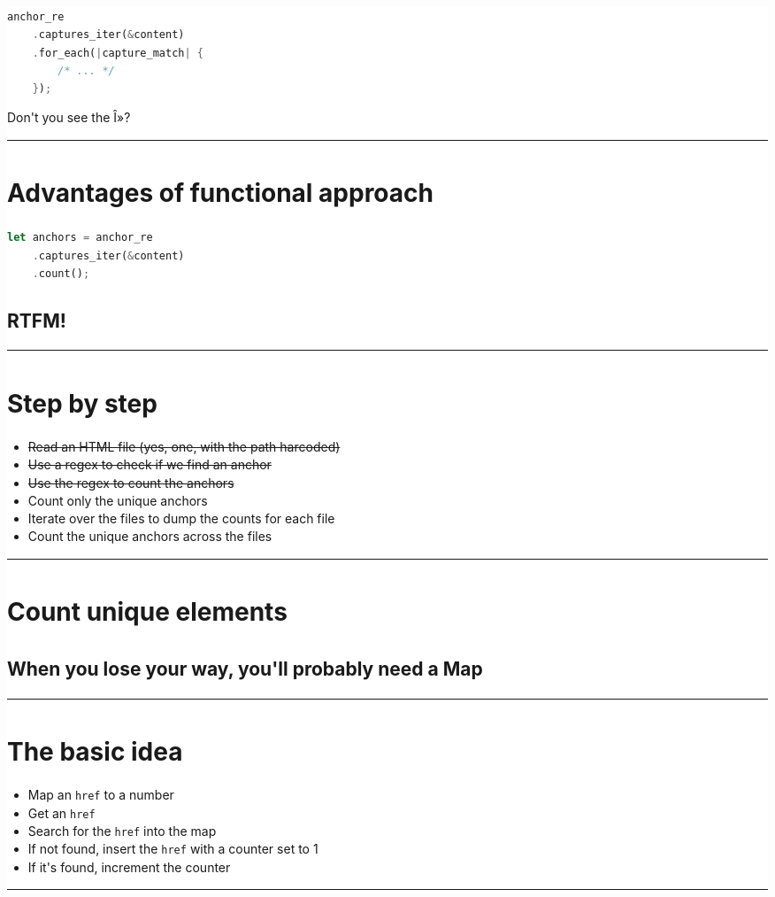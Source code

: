 ```rust
anchor_re
    .captures_iter(&content)
    .for_each(|capture_match| {
        /* ... */
    });
```

Don't you see the Î»?

---

# Advantages of functional approach

```rust
let anchors = anchor_re
    .captures_iter(&content)
    .count();
```

## RTFM!

---

# Step by step

* ~~Read an HTML file (yes, one, with the path harcoded)~~
* ~~Use a regex to check if we find an anchor~~
* ~~Use the regex to count the anchors~~
* Count only the unique anchors
* Iterate over the files to dump the counts for each file
* Count the unique anchors across the files

---

# Count unique elements

## When you lose your way, you'll probably need a Map

---

# The basic idea

* Map an `href` to a number
* Get an `href`
* Search for the `href` into the map
* If not found, insert the `href` with a counter set to 1
* If it's found, increment the counter

---